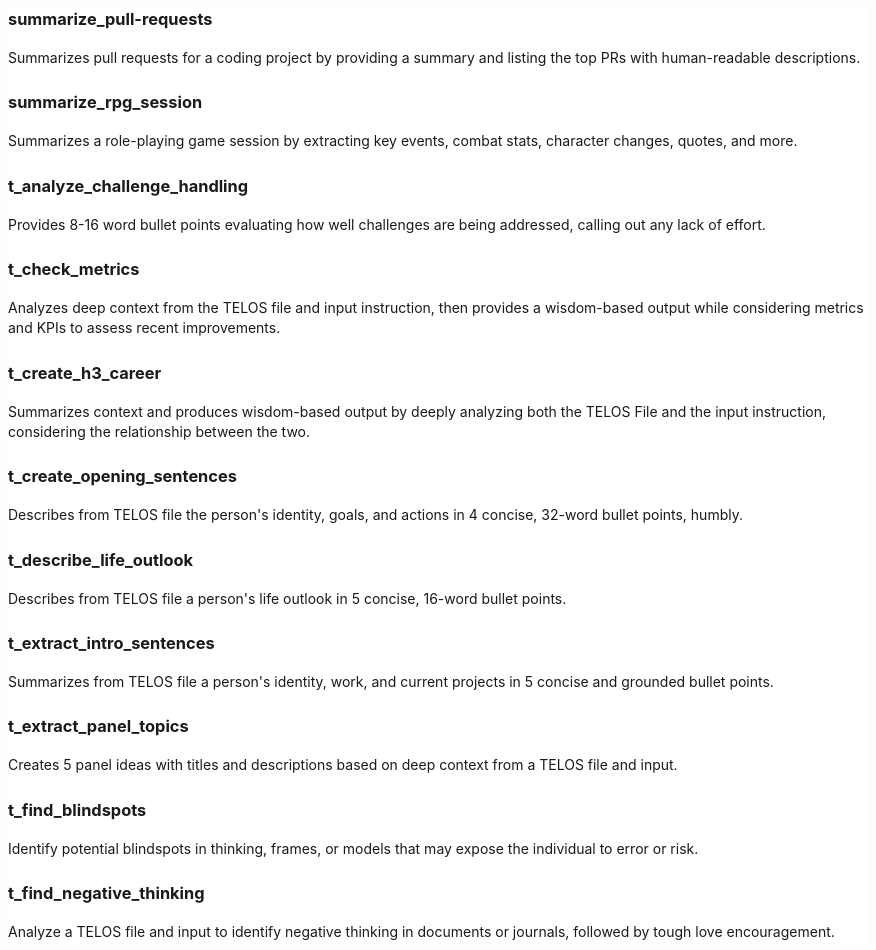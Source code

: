 ### summarize_pull-requests

Summarizes pull requests for a coding project by providing a summary and listing the top PRs with human-readable descriptions.

### summarize_rpg_session

Summarizes a role-playing game session by extracting key events, combat stats, character changes, quotes, and more.

### t_analyze_challenge_handling

Provides 8-16 word bullet points evaluating how well challenges are being addressed, calling out any lack of effort.

### t_check_metrics

Analyzes deep context from the TELOS file and input instruction, then provides a wisdom-based output while considering metrics and KPIs to assess recent improvements.

### t_create_h3_career

Summarizes context and produces wisdom-based output by deeply analyzing both the TELOS File and the input instruction, considering the relationship between the two.

### t_create_opening_sentences

Describes from TELOS file the person's identity, goals, and actions in 4 concise, 32-word bullet points, humbly.

### t_describe_life_outlook

Describes from TELOS file a person's life outlook in 5 concise, 16-word bullet points.

### t_extract_intro_sentences

Summarizes from TELOS file a person's identity, work, and current projects in 5 concise and grounded bullet points.

### t_extract_panel_topics

Creates 5 panel ideas with titles and descriptions based on deep context from a TELOS file and input.

### t_find_blindspots

Identify potential blindspots in thinking, frames, or models that may expose the individual to error or risk.

### t_find_negative_thinking

Analyze a TELOS file and input to identify negative thinking in documents or journals, followed by tough love encouragement.
